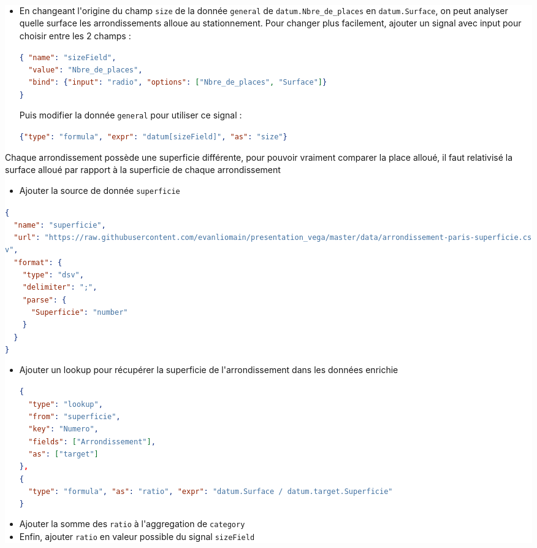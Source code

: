   * En changeant l'origine du champ `size` de la donnée `general` de `datum.Nbre_de_places` en `datum.Surface`, on peut analyser quelle surface les arrondissements alloue au stationnement. Pour changer plus facilement, ajouter un signal avec input pour choisir entre les 2 champs :
    ```json
    { "name": "sizeField",
      "value": "Nbre_de_places",
      "bind": {"input": "radio", "options": ["Nbre_de_places", "Surface"]}
    }
    ```
    Puis modifier la donnée `general` pour utiliser ce signal :
    ```json
    {"type": "formula", "expr": "datum[sizeField]", "as": "size"}
    ```

Chaque arrondissement possède une superficie différente, pour pouvoir vraiment comparer la place alloué, il faut relativisé la surface alloué par rapport à la superficie de chaque arrondissement

* Ajouter la source de donnée `superficie`
```json
{
  "name": "superficie",
  "url": "https://raw.githubusercontent.com/evanliomain/presentation_vega/master/data/arrondissement-paris-superficie.csv",
  "format": {
    "type": "dsv",
    "delimiter": ";",
    "parse": {
      "Superficie": "number"
    }
  }
}
```
* Ajouter un lookup pour récupérer la superficie de l'arrondissement dans les données enrichie
    ```json
    {
      "type": "lookup",
      "from": "superficie",
      "key": "Numero",
      "fields": ["Arrondissement"],
      "as": ["target"]
    },
    {
      "type": "formula", "as": "ratio", "expr": "datum.Surface / datum.target.Superficie"
    }
    ```
* Ajouter la somme des `ratio` à l'aggregation de `category`
* Enfin, ajouter `ratio` en valeur possible du signal `sizeField`
